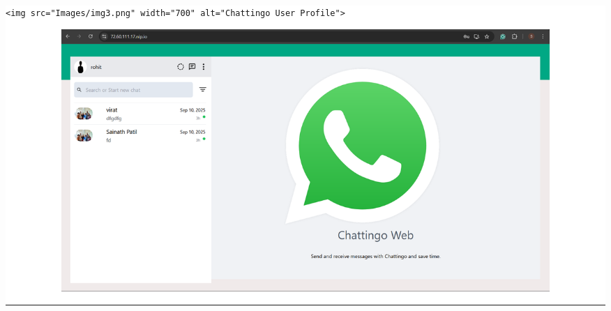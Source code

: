     <img src="Images/img3.png" width="700" alt="Chattingo User Profile">
</p>
<p align="center">
    <img src="Images/img4.png" width="700" alt="Chattingo User Profile">
</p>

---